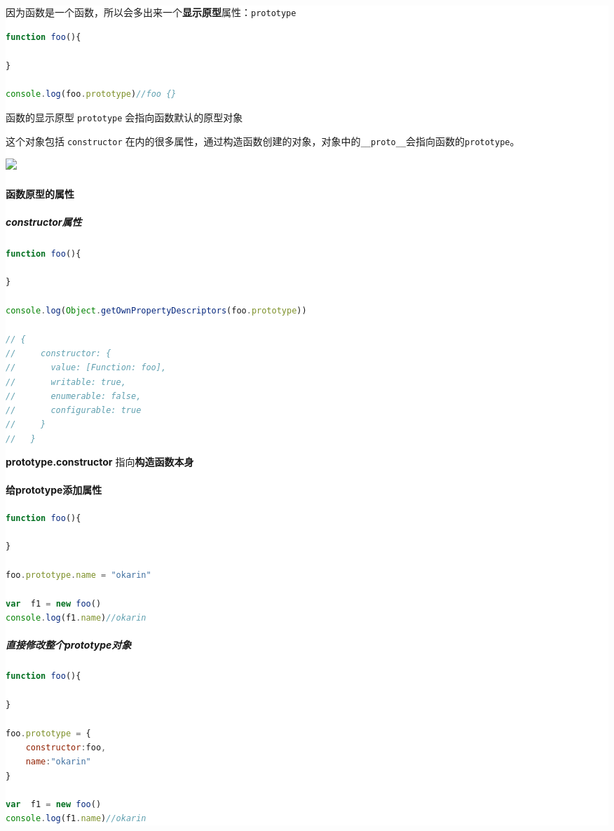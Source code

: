 因为函数是一个函数，所以会多出来一个**显示原型**属性：`prototype`

```js
function foo(){

}

console.log(foo.prototype)//foo {}

```

  函数的显示原型 `prototype` 会指向函数默认的原型对象

这个对象包括 `constructor` 在内的很多属性，通过构造函数创建的对象，对象中的`__proto__`会指向函数的`prototype`。

![](https://s2.loli.net/2021/12/14/qxVQvXsgHhzmfJP.png)

#### 函数原型的属性

##### constructor属性

```js
function foo(){

}

console.log(Object.getOwnPropertyDescriptors(foo.prototype))

// {
//     constructor: {
//       value: [Function: foo],
//       writable: true,        
//       enumerable: false,
//       configurable: true
//     }
//   }
```

**prototype.constructor** 指向**构造函数本身**

#### 给prototype添加属性

```js
function foo(){

}

foo.prototype.name = "okarin"

var  f1 = new foo()
console.log(f1.name)//okarin
```

##### 直接修改整个prototype对象

```js
function foo(){

}

foo.prototype = {
    constructor:foo,
    name:"okarin"
}

var  f1 = new foo()
console.log(f1.name)//okarin

```